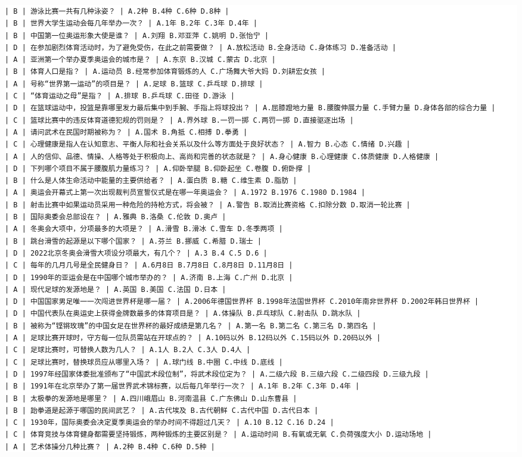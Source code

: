     | B | 游泳比赛一共有几种泳姿？ | A.2种 B.4种 C.6种 D.8种 |
    | B | 世界大学生运动会每几年举办一次？ | A.1年 B.2年 C.3年 D.4年 |
    | B | 中国第一位奥运形象大使是谁？ | A.刘翔 B.邓亚萍 C.姚明 D.张怡宁 |
    | D | 在参加剧烈体育活动时，为了避免受伤，在此之前需要做？ | A.放松活动 B.全身活动 C.身体练习 D.准备活动 |
    | A | 亚洲第一个举办夏季奥运会的城市是？ | A.东京 B.汉城 C.蒙古 D.北京 |
    | B | 体育人口是指？ | A.运动员 B.经常参加体育锻炼的人 C.广场舞大爷大妈 D.刘耕宏女孩 |
    | A | 号称“世界第一运动”的项目是？ | A.足球 B.篮球 C.乒乓球 D.排球 |
    | C | “体育运动之母”是指？ | A.排球 B.乒乓球 C.田径 D.游泳 |
    | D | 在篮球运动中，投篮是靠哪里发力最后集中到手腕、手指上将球投出？ | A.屈膝蹬地力量 B.腰腹伸展力量 C.手臂力量 D.身体各部的综合力量 |
    | C | 篮球比赛中的违反体育道德犯规的罚则是？ | A.界外球 B.一罚一掷 C.两罚一掷 D.直接驱逐出场 |
    | A | 请问武术在民国时期被称为？ | A.国术 B.角抵 C.相搏 D.拳勇 |
    | C | 心理健康是指人在认知意志、平衡人际和社会关系以及什么等方面处于良好状态？ | A.智力 B.心态 C.情绪 D.兴趣 |
    | A | 人的信仰、品德、情操、人格等处于积极向上、高尚和完善的状态就是？ | A.身心健康 B.心理健康 C.体质健康 D.人格健康 |
    | D | 下列哪个项目不属于腰腹肌力量练习？ | A.仰卧举腿 B.仰卧起坐 C.卷腹 D.俯卧撑 |
    | B | 什么是人体生命活动中能量的主要供给者？ | A.蛋白质 B.糖 C.维生素 D.脂肪 |
    | A | 奥运会开幕式上第一次出现裁判员宣誓仪式是在哪一年奥运会？ | A.1972 B.1976 C.1980 D.1984 |
    | B | 射击比赛中如果运动员采用一种危险的持枪方式，将会被？ | A.警告 B.取消比赛资格 C.扣除分数 D.取消一轮比赛 |
    | B | 国际奥委会总部设在？ | A.雅典 B.洛桑 C.伦敦 D.奥卢 |
    | A | 冬奥会大项中，分项最多的大项是？ | A.滑雪 B.滑冰 C.雪车 D.冬季两项 |
    | B | 跳台滑雪的起源是以下哪个国家？ | A.芬兰 B.挪威 C.希腊 D.瑞士 |
    | D | 2022北京冬奥会滑雪大项设分项最大，有几个？ | A.3 B.4 C.5 D.6 |
    | C | 每年的几月几号是全民健身日？ | A.6月8日 B.7月8日 C.8月8日 D.11月8日 |
    | D | 1990年的亚运会是在中国哪个城市举办的？ | A.济南 B.上海 C.广州 D.北京 |
    | A | 现代足球的发源地是？ | A.英国 B.美国 C.法国 D.日本 |
    | D | 中国国家男足唯一一次闯进世界杯是哪一届？ | A.2006年德国世界杯 B.1998年法国世界杯 C.2010年南非世界杯 D.2002年韩日世界杯 |
    | D | 中国代表队在奥运史上获得金牌数最多的体育项目是？ | A.体操队 B.乒乓球队 C.射击队 D.跳水队 |
    | B | 被称为“铿锵玫瑰”的中国女足在世界杯的最好成绩是第几名？ | A.第一名 B.第二名 C.第三名 D.第四名 |
    | A | 足球比赛开球时，守方每一位队员需站在开球点的？ | A.10码以外 B.12码以外 C.15码以外 D.20码以外 |
    | C | 足球比赛时，可替换人数为几人？ | A.1人 B.2人 C.3人 D.4人 |
    | C | 足球比赛时，替换球员应从哪里入场？ | A.球门线 B.中圈 C.中线 D.底线 |
    | D | 1997年经国家体委批准颁布了“中国武术段位制”，将武术段位定为？ | A.二级六段 B.三级六段 C.二级四段 D.三级九段 |
    | B | 1991年在北京举办了第一届世界武术锦标赛，以后每几年举行一次？ | A.1年 B.2年 C.3年 D.4年 |
    | B | 太极拳的发源地是哪里？ | A.四川峨眉山 B.河南温县 C.广东佛山 D.山东曹县 |
    | B | 跆拳道是起源于哪国的民间武艺？ | A.古代埃及 B.古代朝鲜 C.古代中国 D.古代日本 |
    | C | 1930年，国际奥委会决定夏季奥运会的举办时间不得超过几天？ | A.10 B.12 C.16 D.24 |
    | C | 体育竞技与体育健身都需要坚持锻炼，两种锻炼的主要区别是？ | A.运动时间 B.有氧或无氧 C.负荷强度大小 D.运动场地 |
    | A | 艺术体操分几种比赛？ | A.2种 B.4种 C.6种 D.5种 |